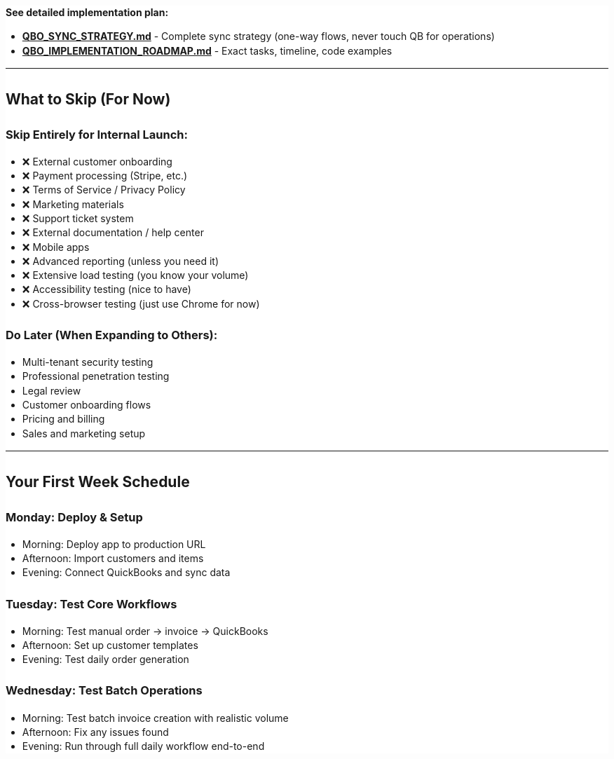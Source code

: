 **See detailed implementation plan:**
- **[QBO_SYNC_STRATEGY.md](./QBO_SYNC_STRATEGY.md)** - Complete sync strategy (one-way flows, never touch QB for operations)
- **[QBO_IMPLEMENTATION_ROADMAP.md](./QBO_IMPLEMENTATION_ROADMAP.md)** - Exact tasks, timeline, code examples

---

## What to Skip (For Now)

### Skip Entirely for Internal Launch:
- ❌ External customer onboarding
- ❌ Payment processing (Stripe, etc.)
- ❌ Terms of Service / Privacy Policy
- ❌ Marketing materials
- ❌ Support ticket system
- ❌ External documentation / help center
- ❌ Mobile apps
- ❌ Advanced reporting (unless you need it)
- ❌ Extensive load testing (you know your volume)
- ❌ Accessibility testing (nice to have)
- ❌ Cross-browser testing (just use Chrome for now)

### Do Later (When Expanding to Others):
- Multi-tenant security testing
- Professional penetration testing
- Legal review
- Customer onboarding flows
- Pricing and billing
- Sales and marketing setup

---

## Your First Week Schedule

### Monday: Deploy & Setup
- Morning: Deploy app to production URL
- Afternoon: Import customers and items
- Evening: Connect QuickBooks and sync data

### Tuesday: Test Core Workflows
- Morning: Test manual order → invoice → QuickBooks
- Afternoon: Set up customer templates
- Evening: Test daily order generation

### Wednesday: Test Batch Operations
- Morning: Test batch invoice creation with realistic volume
- Afternoon: Fix any issues found
- Evening: Run through full daily workflow end-to-end
